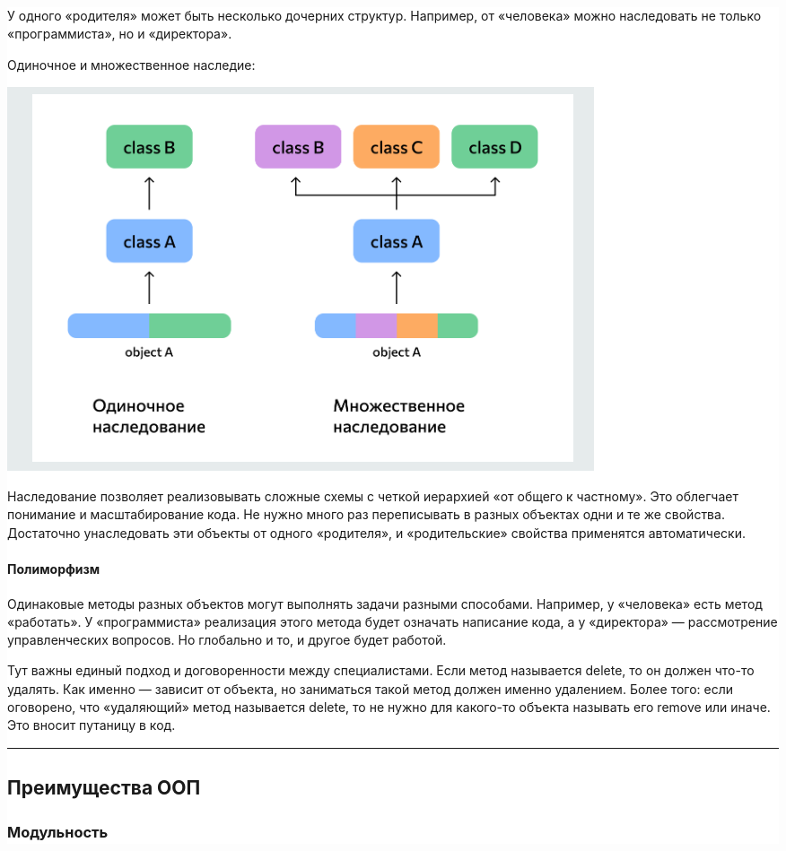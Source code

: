 У одного «родителя» может быть несколько дочерних структур. 
Например, от «человека» можно наследовать не только «программиста», но и «директора».

Одиночное и множественное наследие:

![img_2.png](img/img_2.png)

Наследование позволяет реализовывать сложные схемы с четкой иерархией «от общего к частному». 
Это облегчает понимание и масштабирование кода. Не нужно много раз переписывать в разных объектах одни и те же свойства. 
Достаточно унаследовать эти объекты от одного «родителя», и «родительские» свойства применятся автоматически.

#### <a id="title9">Полиморфизм</a>

Одинаковые методы разных объектов могут выполнять задачи разными способами. 
Например, у «человека» есть метод «работать». 
У «программиста» реализация этого метода будет означать написание кода,
а у «директора» — рассмотрение управленческих вопросов. Но глобально и то, и другое будет работой.

Тут важны единый подход и договоренности между специалистами. 
Если метод называется delete, то он должен что-то удалять. 
Как именно — зависит от объекта, но заниматься такой метод должен именно удалением. 
Более того: если оговорено, что «удаляющий» метод называется delete,
то не нужно для какого-то объекта называть его remove или иначе. Это вносит путаницу в код.

---

## <a id="title10">Преимущества ООП</a>

### <a id="title11">Модульность</a>
